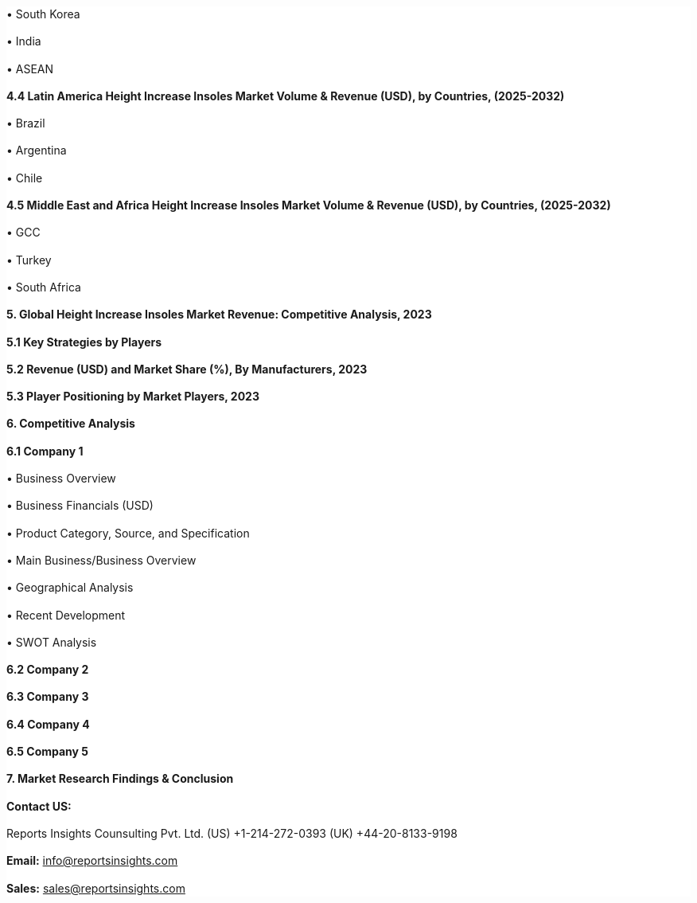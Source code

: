 • South Korea

• India

• ASEAN

<strong>4.4 Latin America Height Increase Insoles Market Volume &amp; Revenue (USD), by Countries, (2025-2032)</strong>

• Brazil

• Argentina

• Chile

<strong>4.5 Middle East and Africa Height Increase Insoles Market Volume &amp; Revenue (USD), by Countries, (2025-2032)</strong>

• GCC

• Turkey

• South Africa

<strong>5. Global Height Increase Insoles Market Revenue: Competitive Analysis, 2023</strong>

<strong>5.1 Key Strategies by Players</strong>

<strong>5.2 Revenue (USD) and Market Share (%), By Manufacturers, 2023</strong>

<strong>5.3 Player Positioning by Market Players, 2023</strong>

<strong>6. Competitive Analysis</strong>

<strong>6.1 Company 1</strong>

• Business Overview

• Business Financials (USD)

• Product Category, Source, and Specification

• Main Business/Business Overview

• Geographical Analysis

• Recent Development

• SWOT Analysis

<strong>6.2 Company 2</strong>

<strong>6.3 Company 3</strong>

<strong>6.4 Company 4</strong>

<strong>6.5 Company 5</strong>

<strong>7. Market Research Findings &amp; Conclusion</strong>

<strong>Contact US:</strong>

Reports Insights Counsulting Pvt. Ltd.
(US) +1-214-272-0393
(UK) +44-20-8133-9198
<p class=""""><b>Email:</b> <a href=mailto:info@reportsinsights.com>info@reportsinsights.com</a></p>
<p class=""""><b>Sales:</b> <a href=mailto:sales@reportsinsights.com>sales@reportsinsights.com</a></p>
